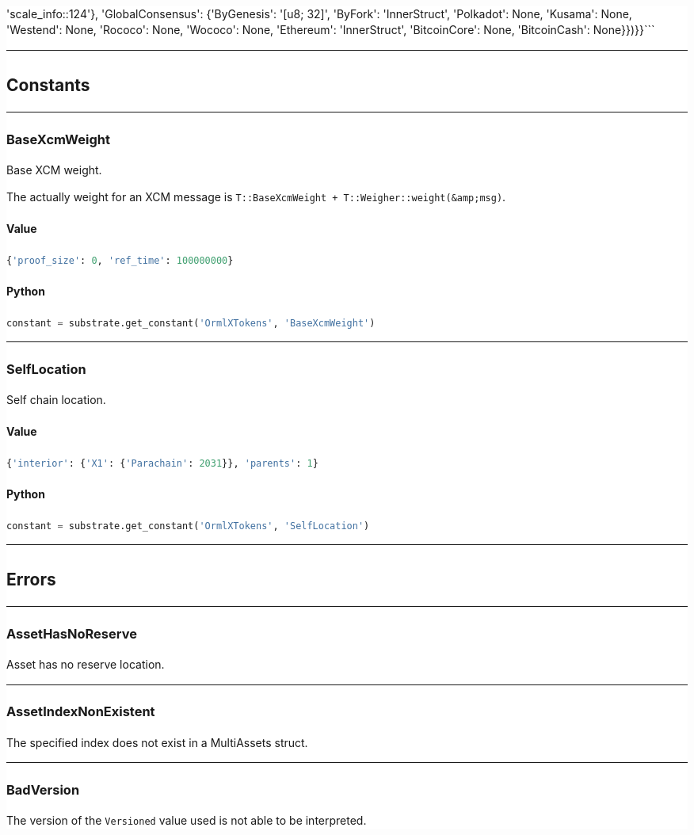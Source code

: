 'scale_info::124'}, 'GlobalConsensus': {'ByGenesis': '[u8; 32]', 'ByFork': 'InnerStruct', 'Polkadot': None, 'Kusama': None, 'Westend': None, 'Rococo': None, 'Wococo': None, 'Ethereum': 'InnerStruct', 'BitcoinCore': None, 'BitcoinCash': None}})}}```

---------
## Constants

---------
### BaseXcmWeight
 Base XCM weight.

 The actually weight for an XCM message is `T::BaseXcmWeight +
 T::Weigher::weight(&amp;msg)`.
#### Value
```python
{'proof_size': 0, 'ref_time': 100000000}
```
#### Python
```python
constant = substrate.get_constant('OrmlXTokens', 'BaseXcmWeight')
```
---------
### SelfLocation
 Self chain location.
#### Value
```python
{'interior': {'X1': {'Parachain': 2031}}, 'parents': 1}
```
#### Python
```python
constant = substrate.get_constant('OrmlXTokens', 'SelfLocation')
```
---------
## Errors

---------
### AssetHasNoReserve
Asset has no reserve location.

---------
### AssetIndexNonExistent
The specified index does not exist in a MultiAssets struct.

---------
### BadVersion
The version of the `Versioned` value used is not able to be
interpreted.
